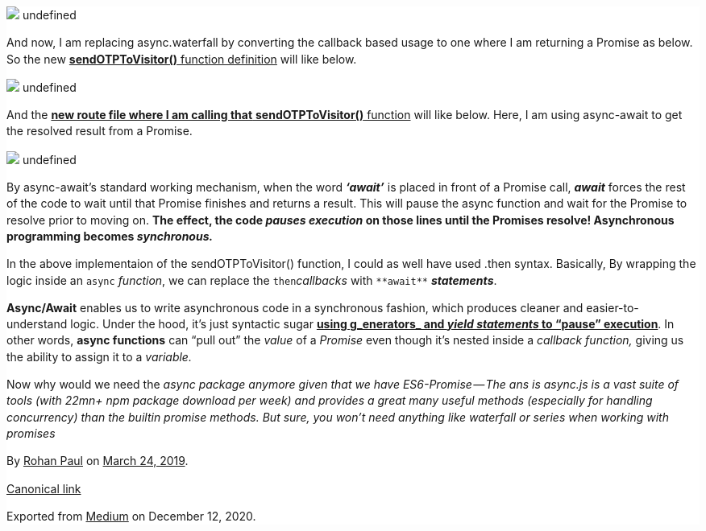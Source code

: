 ![](https://cdn-images-1.medium.com/max/800/1*hr4cDN3O1ax2nWfGGF4h-Q.png)
undefined

And now, I am replacing async.waterfall by converting the callback based usage to one where I am returning a Promise as below. So the new [**sendOTPToVisitor()** function definition](https://github.com/rohan-paul/aws-s3-file_upload-node-mongo-react-multer/blob/sending-otp-with-mailgun/routes/mailSender.js#L17) will like below.

![](https://cdn-images-1.medium.com/max/800/1*xIHxNykFhTaGjkX9T1LsTA.png)
undefined

And the [**new route file where I am calling that** **sendOTPToVisitor()** function](https://github.com/rohan-paul/aws-s3-file_upload-node-mongo-react-multer/blob/sending-otp-with-mailgun/routes/fileUploadRoutes.js#L214) will like below. Here, I am using async-await to get the resolved result from a Promise.

![](https://cdn-images-1.medium.com/max/800/1*CBLJygbbck5QpEdrV1UiaQ.png)
undefined

By async-await’s standard working mechanism, when the word **_‘await’_** is placed in front of a Promise call, **_await_** forces the rest of the code to wait until that Promise finishes and returns a result. This will pause the async function and wait for the Promise to resolve prior to moving on. **The effect, the code _pauses_ _execution_ on those lines until the Promises resolve! Asynchronous programming becomes _synchronous._**

In the above implementaion of the sendOTPToVisitor() function, I could as well have used .then syntax. Basically, By wrapping the logic inside an `async` _function_, we can replace the `then`_callbacks_ with `**await**` **_statements_**.

**Async/Await** enables us to write asynchronous code in a synchronous fashion, which produces cleaner and easier-to-understand logic. Under the hood, it’s just syntactic sugar [**using g_enerators_ and _yield statements_ to “pause” execution**](https://tc39.github.io/ecmascript-asyncawait/#async-function-definitions). In other words, **async functions** can “pull out” the _value_ of a _Promise_ even though it’s nested inside a _callback function,_ giving us the ability to assign it to a _variable._

Now why would we need the _async package anymore given that we have ES6-Promise — The ans is async.js is a vast suite of tools (with 22mn+ npm package download per week) and provides a great many useful methods (especially for handling concurrency) than the builtin promise methods. But sure, you won’t need anything like waterfall or series when working with promises_

By [Rohan Paul](https://medium.com/@paulrohan) on [March 24, 2019](https://medium.com/p/3c8b7487e0b9).

[Canonical link](https://medium.com/@paulrohan/converting-javascript-callbacks-to-promise-and-async-await-replacing-async-waterfall-method-with-3c8b7487e0b9)

Exported from [Medium](https://medium.com) on December 12, 2020.
